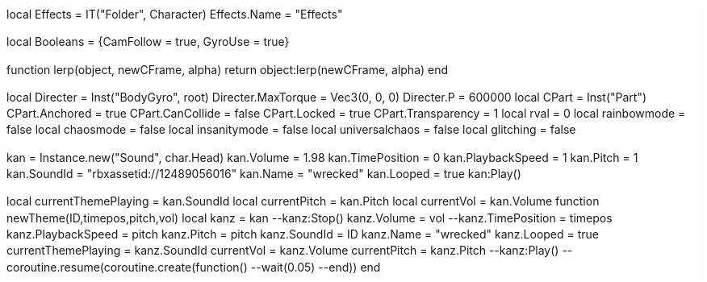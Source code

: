 local Effects = IT("Folder", Character)
Effects.Name = "Effects"


local Booleans = {CamFollow = true, GyroUse = true}

function lerp(object, newCFrame, alpha)
	return object:lerp(newCFrame, alpha)
end




local Directer = Inst("BodyGyro", root)
Directer.MaxTorque = Vec3(0, 0, 0)
Directer.P = 600000
local CPart = Inst("Part")
CPart.Anchored = true
CPart.CanCollide = false
CPart.Locked = true
CPart.Transparency = 1
local rval = 0
local rainbowmode = false
local chaosmode = false
local insanitymode = false
local universalchaos = false
local glitching = false



kan = Instance.new("Sound", char.Head)
kan.Volume = 1.98
kan.TimePosition = 0
kan.PlaybackSpeed = 1
kan.Pitch = 1
kan.SoundId = "rbxassetid://12489056016"
kan.Name = "wrecked"
kan.Looped = true
kan:Play()

local currentThemePlaying = kan.SoundId
local currentPitch = kan.Pitch
local currentVol = kan.Volume
function newTheme(ID,timepos,pitch,vol)
local kanz = kan
--kanz:Stop()
kanz.Volume = vol
--kanz.TimePosition = timepos
kanz.PlaybackSpeed = pitch
kanz.Pitch = pitch
kanz.SoundId = ID
kanz.Name = "wrecked"
kanz.Looped = true
currentThemePlaying = kanz.SoundId
currentVol = kanz.Volume
currentPitch = kanz.Pitch
--kanz:Play()
--coroutine.resume(coroutine.create(function()
--wait(0.05)
--end))
end
